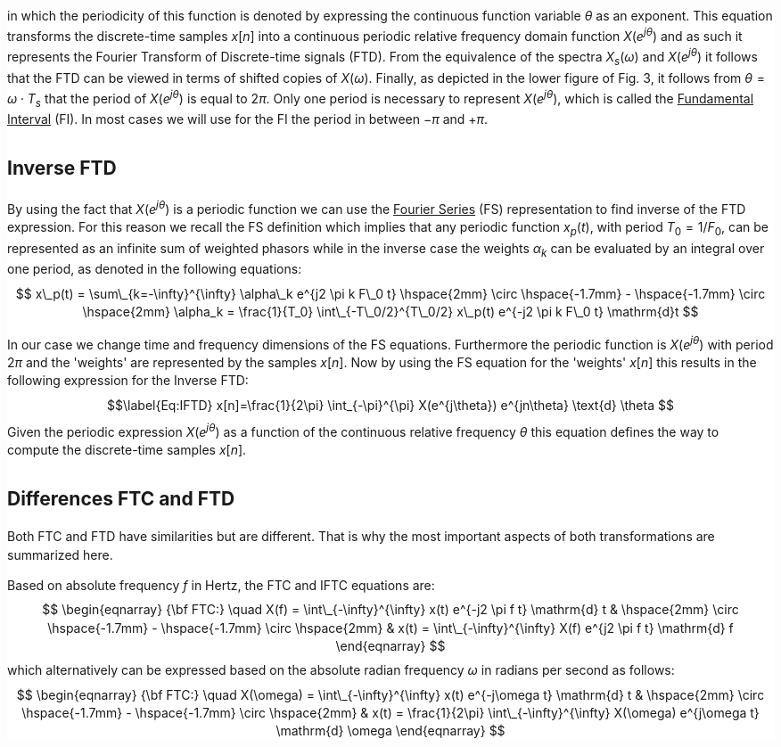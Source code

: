 in which the periodicity of this function is denoted by expressing the continuous function variable $\theta$ as an exponent. This equation transforms the discrete-time samples $x[n]$ into a continuous periodic relative frequency domain function $X(e^{j\theta})$ and as such it represents the Fourier Transform of Discrete-time signals (FTD). From the equivalence of the spectra $X_s(\omega)$ and $X(e^{j\theta})$ it follows that the FTD can be viewed in terms of shifted copies of $X(\omega)$. Finally, as depicted in the lower figure of Fig. 3, it follows from $\theta = \omega \cdot T_s$ that the period of $X(e^{j\theta})$ is equal to $2\pi$. Only one period is necessary to represent $X(e^{j\theta})$, which is called the <a href="../../discrete/discretesignalprocessing_sampling_uniqueness/#the-fundamental-interval-fi">Fundamental Interval</a> (FI). In most cases we will use for the FI the period in between $-\pi$ and $+\pi$.

## Inverse FTD
By using the fact that $X(e^{j\theta})$ is a periodic function we can use the <a href="../../continuous/continuoussignalprocessing_transforms_fs/#fourier-series">Fourier Series</a> (FS) representation to find inverse of the FTD expression. For this reason we recall the FS definition which implies that any periodic function $x_p(t)$, with period $T_0=1/F_0$, can be represented as an infinite sum of weighted phasors while in the inverse case the weights $\alpha_k$ can be evaluated by an integral over one period, as denoted in the following equations:
$$
x\_p(t) = \sum\_{k=-\infty}^{\infty} \alpha\_k e^{j2 \pi k F\_0 t}
\hspace{2mm} \circ  \hspace{-1.7mm} - \hspace{-1.7mm}  \circ \hspace{2mm} \alpha_k = \frac{1}{T_0} \int\_{-T\_0/2}^{T\_0/2} x\_p(t) e^{-j2 \pi k F\_0 t} \mathrm{d}t
$$

In our case we change time and frequency dimensions of the FS equations. Furthermore the periodic function is $X(e^{j\theta})$ with period $2\pi$ and the 'weights' are represented by the samples $x[n]$. Now by using the FS equation for the 'weights' $x[n]$ this results in the following expression for the Inverse FTD:
$$\label{Eq:IFTD}
x[n]=\frac{1}{2\pi} \int_{-\pi}^{\pi} X(e^{j\theta}) e^{jn\theta} \text{d} \theta
$$
Given the periodic expression $X(e^{j\theta})$ as a function of the continuous relative frequency $\theta$ this equation defines the way to compute the discrete-time samples $x[n]$.

## Differences FTC and FTD
Both FTC and FTD have similarities but are different. That is why the most important aspects of both transformations are summarized here.

Based on absolute frequency $f$ in Hertz, the FTC and IFTC equations are:
$$
\begin{eqnarray}
{\bf FTC:} \quad X(f) = \int\_{-\infty}^{\infty} x(t) e^{-j2 \pi f t}  \mathrm{d} t
& \hspace{2mm} \circ  \hspace{-1.7mm} - \hspace{-1.7mm}  \circ \hspace{2mm} & x(t) = \int\_{-\infty}^{\infty} X(f) e^{j2 \pi f t} \mathrm{d} f
\end{eqnarray}
$$
which alternatively can be expressed based on the absolute radian frequency $\omega$ in radians per second as follows:
$$
\begin{eqnarray}
{\bf FTC:} \quad X(\omega) = \int\_{-\infty}^{\infty} x(t) e^{-j\omega t}  \mathrm{d} t
& \hspace{2mm} \circ  \hspace{-1.7mm} - \hspace{-1.7mm}  \circ \hspace{2mm} &
x(t) = \frac{1}{2\pi} \int\_{-\infty}^{\infty} X(\omega) e^{j\omega t} \mathrm{d} \omega
\end{eqnarray}
$$
